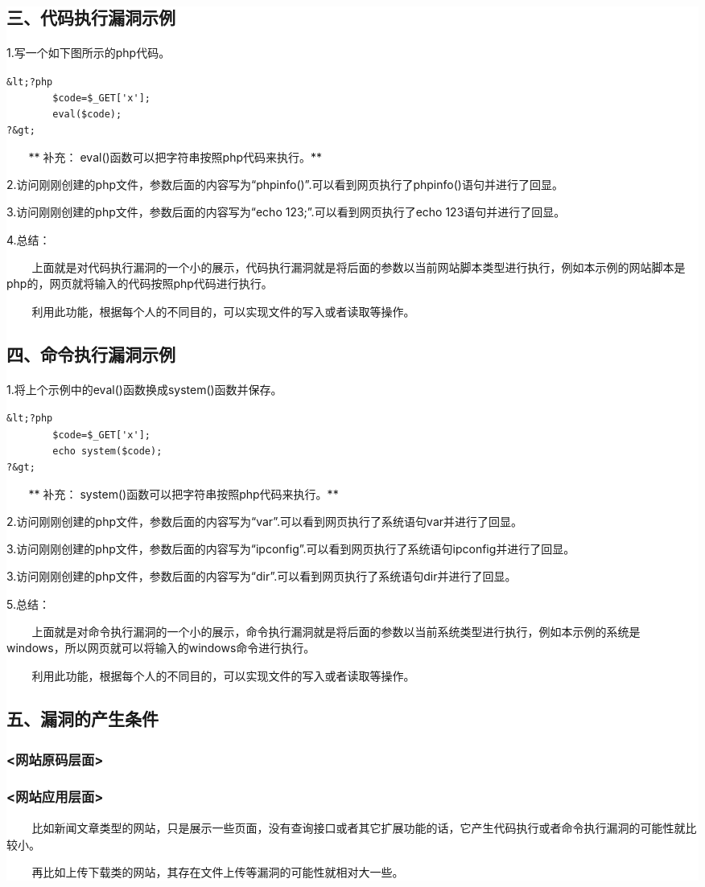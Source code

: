 ## 三、代码执行漏洞示例

1.写一个如下图所示的php代码。

```
&lt;?php
        $code=$_GET['x'];
        eval($code);
?&gt;
```

       ** 补充： eval()函数可以把字符串按照php代码来执行。**

2.访问刚刚创建的php文件，参数后面的内容写为“phpinfo()”.可以看到网页执行了phpinfo()语句并进行了回显。

3.访问刚刚创建的php文件，参数后面的内容写为“echo 123;”.可以看到网页执行了echo 123语句并进行了回显。

4.总结：

        上面就是对代码执行漏洞的一个小的展示，代码执行漏洞就是将后面的参数以当前网站脚本类型进行执行，例如本示例的网站脚本是php的，网页就将输入的代码按照php代码进行执行。

        利用此功能，根据每个人的不同目的，可以实现文件的写入或者读取等操作。

## 四、命令执行漏洞示例

1.将上个示例中的eval()函数换成system()函数并保存。

```
&lt;?php
        $code=$_GET['x'];
        echo system($code);
?&gt;
```

       ** 补充： system()函数可以把字符串按照php代码来执行。**

2.访问刚刚创建的php文件，参数后面的内容写为“var”.可以看到网页执行了系统语句var并进行了回显。

3.访问刚刚创建的php文件，参数后面的内容写为“ipconfig”.可以看到网页执行了系统语句ipconfig并进行了回显。

3.访问刚刚创建的php文件，参数后面的内容写为“dir”.可以看到网页执行了系统语句dir并进行了回显。

5.总结：

        上面就是对命令执行漏洞的一个小的展示，命令执行漏洞就是将后面的参数以当前系统类型进行执行，例如本示例的系统是windows，所以网页就可以将输入的windows命令进行执行。

        利用此功能，根据每个人的不同目的，可以实现文件的写入或者读取等操作。

## 五、漏洞的产生条件

### &lt;网站原码层面&gt;

### &lt;网站应用层面&gt;

        比如新闻文章类型的网站，只是展示一些页面，没有查询接口或者其它扩展功能的话，它产生代码执行或者命令执行漏洞的可能性就比较小。

        再比如上传下载类的网站，其存在文件上传等漏洞的可能性就相对大一些。 
